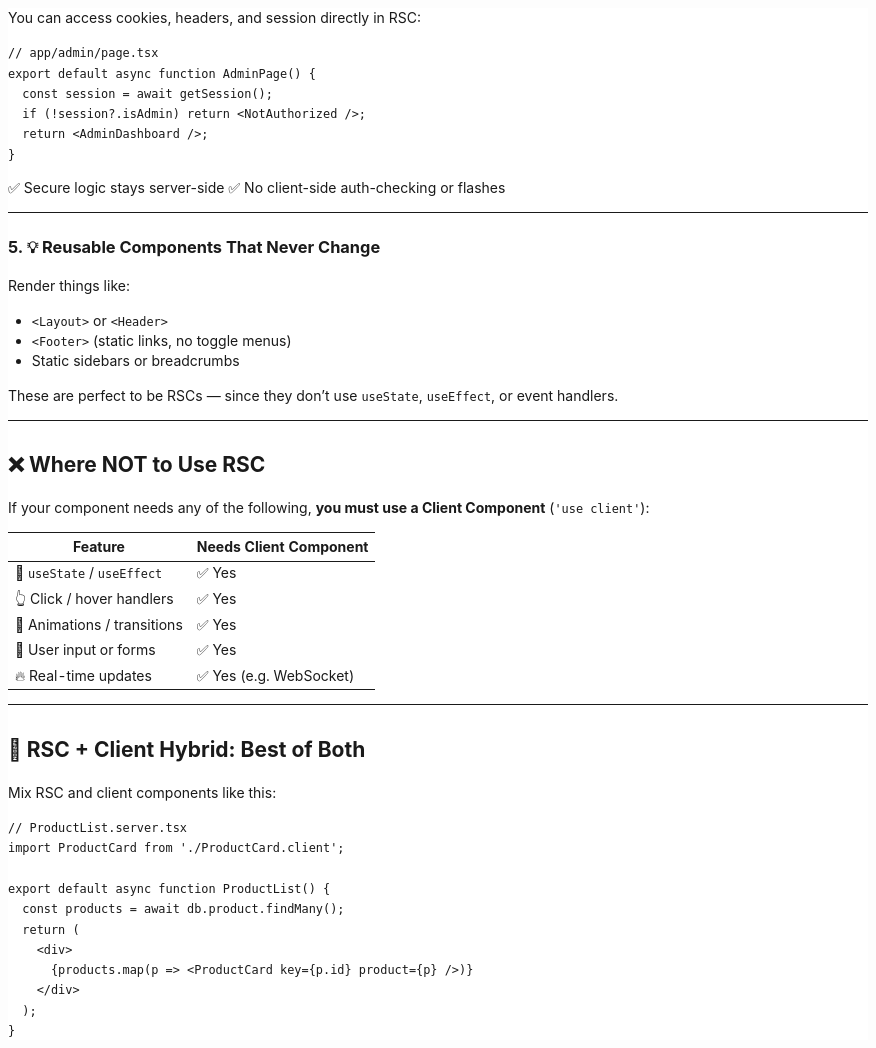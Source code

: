 You can access cookies, headers, and session directly in RSC:

```tsx
// app/admin/page.tsx
export default async function AdminPage() {
  const session = await getSession();
  if (!session?.isAdmin) return <NotAuthorized />;
  return <AdminDashboard />;
}
```

✅ Secure logic stays server-side
✅ No client-side auth-checking or flashes

---

### 5. 💡 **Reusable Components That Never Change**

Render things like:

* `<Layout>` or `<Header>`
* `<Footer>` (static links, no toggle menus)
* Static sidebars or breadcrumbs

These are perfect to be RSCs — since they don’t use `useState`, `useEffect`, or event handlers.

---

## ❌ Where **NOT** to Use RSC

If your component needs any of the following, **you must use a Client Component** (`'use client'`):

| Feature                     | Needs Client Component |
| --------------------------- | ---------------------- |
| 🧠 `useState` / `useEffect` | ✅ Yes                  |
| 👆 Click / hover handlers   | ✅ Yes                  |
| 🔄 Animations / transitions | ✅ Yes                  |
| 💬 User input or forms      | ✅ Yes                  |
| 🔥 Real-time updates        | ✅ Yes (e.g. WebSocket) |

---

## 🧩 RSC + Client Hybrid: Best of Both

Mix RSC and client components like this:

```tsx
// ProductList.server.tsx
import ProductCard from './ProductCard.client';

export default async function ProductList() {
  const products = await db.product.findMany();
  return (
    <div>
      {products.map(p => <ProductCard key={p.id} product={p} />)}
    </div>
  );
}
```
